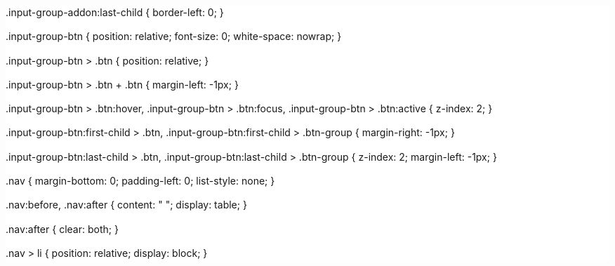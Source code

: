 .input-group-addon:last-child {
  border-left: 0;
}

.input-group-btn {
  position: relative;
  font-size: 0;
  white-space: nowrap;
}

.input-group-btn > .btn {
  position: relative;
}

.input-group-btn > .btn + .btn {
  margin-left: -1px;
}

.input-group-btn > .btn:hover,
.input-group-btn > .btn:focus,
.input-group-btn > .btn:active {
  z-index: 2;
}

.input-group-btn:first-child > .btn,
.input-group-btn:first-child > .btn-group {
  margin-right: -1px;
}

.input-group-btn:last-child > .btn,
.input-group-btn:last-child > .btn-group {
  z-index: 2;
  margin-left: -1px;
}

.nav {
  margin-bottom: 0;
  padding-left: 0;
  list-style: none;
}

.nav:before,
.nav:after {
  content: " ";
  display: table;
}

.nav:after {
  clear: both;
}

.nav > li {
  position: relative;
  display: block;
}
